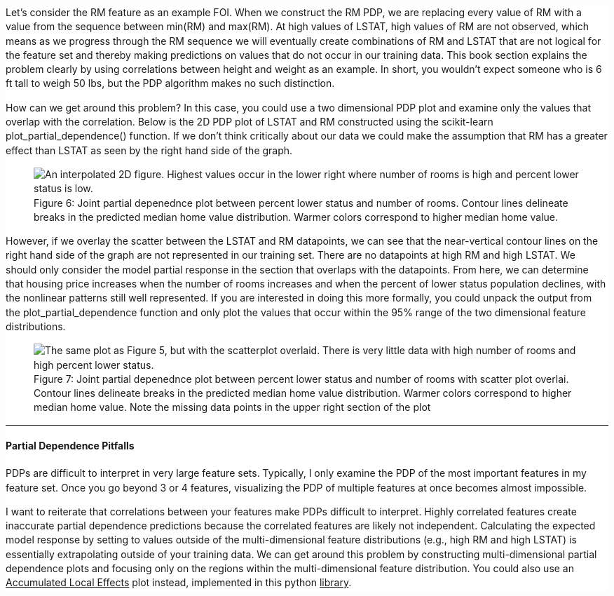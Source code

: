 Let’s consider the RM feature as an example FOI. When we construct the RM PDP, we are replacing every value of RM with a value from the sequence between min(RM) and max(RM). At high values of LSTAT, high values of RM are not observed, which means as we progress through the RM sequence we will eventually create combinations of RM and LSTAT that are not logical for the feature set and thereby making predictions on values that do not occur in our training data. This book section explains the problem clearly by using correlations between height and weight as an example. In short, you wouldn’t expect someone who is 6 ft tall to weigh 50 lbs, but the PDP algorithm makes no such distinction.

How can we get around this problem? In this case, you could use a two dimensional PDP plot and examine only the values that overlap with the correlation. Below is the 2D PDP plot of LSTAT and RM constructed using the scikit-learn plot_partial_dependence() function. If we don’t think critically about our data we could make the assumption that RM has a greater effect than LSTAT as seen by the right hand side of the graph.


<figure>
  <img src="{{ '/assets/blog_post_figures/2020-08-29/pdp-5.png' | relative_url }}"
  alt="An interpolated 2D figure. Highest values occur in the lower right where number of rooms is high and percent lower status is low.">
  <figcaption class="figure-caption">Figure 6: Joint partial depenednce plot between percent lower status and number of rooms. Contour lines delineate breaks in the predicted median home value distribution. Warmer colors correspond to higher median home value.</figcaption>
</figure>


However, if we overlay the scatter between the LSTAT and RM datapoints, we can see that the near-vertical contour lines on the right hand side of the graph are not represented in our training set. There are no datapoints at high RM and high LSTAT. We should only consider the model partial response in the section that overlaps with the datapoints. From here, we can determine that housing price increases when the number of rooms increases and when the percent of lower status population declines, with the nonlinear patterns still well represented. If you are interested in doing this more formally, you could unpack the output from the plot_partial_dependence function and only plot the values that occur within the 95% range of the two dimensional feature distributions.


<figure>
  <img src="{{ '/assets/blog_post_figures/2020-08-29/pdp-6.png' | relative_url }}"
  alt="The same plot as Figure 5, but with the scatterplot overlaid. There is very little data with high number of rooms and high percent lower status.">
  <figcaption class="figure-caption">Figure 7: Joint partial depenednce plot between percent lower status and number of rooms with scatter plot overlai. Contour lines delineate breaks in the predicted median home value distribution. Warmer colors correspond to higher median home value. Note the missing data points in the upper right section of the plot </figcaption>
</figure>


****

#### Partial Dependence Pitfalls
PDPs are difficult to interpret in very large feature sets. Typically, I only examine the PDP of the most important features in my feature set. Once you go beyond 3 or 4 features, visualizing the PDP of multiple features at once becomes almost impossible.

I want to reiterate that correlations between your features make PDPs difficult to interpret. Highly correlated features create inaccurate partial dependence predictions because the correlated features are likely not independent. Calculating the expected model response by setting to values outside of the multi-dimensional feature distributions (e.g., high RM and high LSTAT) is essentially extrapolating outside of your training data. We can get around this problem by constructing multi-dimensional partial dependence plots and focusing only on the regions within the multi-dimensional feature distribution. You could also use an [Accumulated Local Effects](https://christophm.github.io/interpretable-ml-book/ale.html) plot instead, implemented in this python [library](https://github.com/blent-ai/ALEPython).
